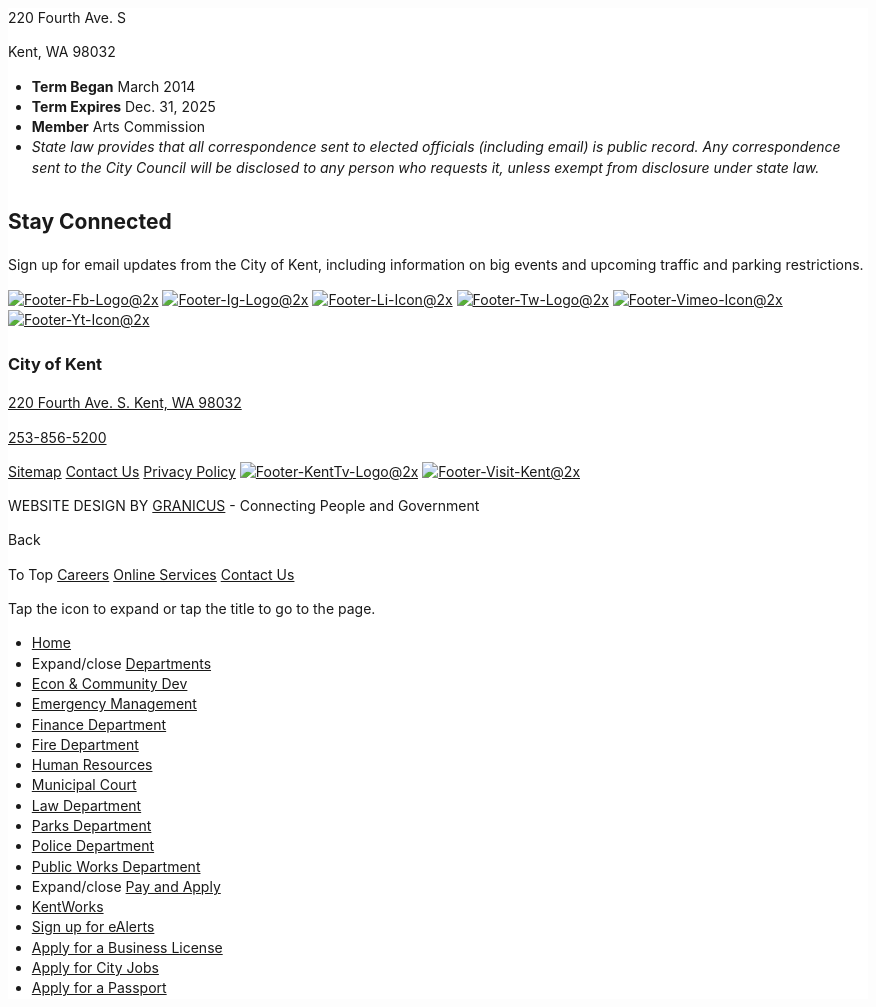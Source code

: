 220 Fourth Ave. S  

Kent, WA 98032 
 *   __Term Began__  March 2014 
 *   __Term Expires__  Dec. 31, 2025 
 *   __Member__  Arts Commission 
 *   *State law provides that all correspondence sent to elected officials (including email) is public record. Any correspondence sent to the City Council will be disclosed to any person who requests it, unless exempt from disclosure under state law.*  

## Stay Connected

Sign up for email updates from the City of Kent, including information on big events and upcoming traffic and parking restrictions.

  [![Footer-Fb-Logo@2x](images/2a39e1047deb56f1e019f40bad05599e839f25acdf9b31693ecf20c9145da6e3)](https://kentwa.gov/?splash=https%3a%2f%2fwww.facebook.com%2fCityofKent&____isexternal=true)  [![Footer-Ig-Logo@2x](images/c5593fca1688be7f913a3dc68914f6a56af969b71f5de999105a1c2258cbb555)](https://www.instagram.com/cityofkent)  [![Footer-Li-Icon@2x](images/e59e99f13fda8a6346854f4d073e8e7465eddecd214fde2031f8c3676b863ad3)](https://www.linkedin.com/company/city-of-kent-washington)  [![Footer-Tw-Logo@2x](images/b725a556af08d1db7bdf2e07a703ea77fb22eb8db83ebdf54640c84d3c830507)](https://twitter.com/cityofkent)  [![Footer-Vimeo-Icon@2x](images/74f049db408cb097faade421a20f58574535dcade085abc259431fcaff40b172)](https://vimeo.com/kenttv21)  [![Footer-Yt-Icon@2x](images/15070e21d4f3e6a0be40856f14f1698146de23cda0d2db6eaf06d56436c03876)](https://kentwa.gov/?splash=https%3a%2f%2fyoutube.com%2f%40CityofKent&____isexternal=true)  

### City of Kent

 [220 Fourth Ave. S. Kent, WA 98032](https://kentwa.gov/?splash=https%3a%2f%2fgoo.gl%2fmaps%2ffzx8Eo5XFRQWuiXBA&____isexternal=true) 

 [253-856-5200]() 

  [Sitemap](https://kentwa.gov/guides/important/site-map)  [Contact Us](https://kentwa.gov/government/contact-us)  [Privacy Policy](https://kentwa.gov/guides/important/terms-of-use-privacy-policy)   [![Footer-KentTv-Logo@2x](images/7cf0b96d504b03ba4c2c5fc7fe5799a2bf89c2b48fbeea5bbb4f2a9d218f058d)](https://www.youtube.com/user/KentTV21)  [![Footer-Visit-Kent@2x](images/1690d97d1ec48ae1a39e1617abe20f8b231753d5e84938525873ce356efcfb6d)](https://visitkent.com)  

WEBSITE DESIGN BY [GRANICUS](https://granicus.com/government-website-design?utm_source=customer&utm_medium=footer&utm_campaign=govAccesswebsite) - Connecting People and Government

 Back

To Top  [Careers](https://kentwa.gov/departments/human-resources/career-opportunities)  [Online Services](https://kentwa.gov/pay-and-apply/online-services)  [Contact Us](https://kentwa.gov/government/contact-us)  

Tap the icon to expand or tap the title to go to the page.

 *  [Home](https://kentwa.gov/home) 
 *  Expand/close  [Departments]()  
   *  [Econ & Community Dev](https://kentwa.gov/departments/econ-community-dev) 
   *  [Emergency Management](https://kentwa.gov/departments/emergency-management) 
   *  [Finance Department](https://kentwa.gov/departments/finance) 
   *  [Fire Department](https://kentwa.gov/departments/fire-department) 
   *  [Human Resources](https://kentwa.gov/departments/human-resources) 
   *  [Municipal Court](https://kentwa.gov/departments/municipal-court) 
   *  [Law Department](https://kentwa.gov/departments/law-department) 
   *  [Parks Department](https://kentwa.gov/departments/kent-parks) 
   *  [Police Department](https://kentwa.gov/departments/police-department) 
   *  [Public Works Department](https://kentwa.gov/departments/public-works)  
 *  Expand/close  [Pay and Apply]()  
   *  [KentWorks](https://kentwa.gov/pay-and-apply/kentworks) 
   *  [Sign up for eAlerts](https://kentwa.gov/pay-and-apply/sign-up-for-ealerts) 
   *  [Apply for a Business License](https://kentwa.gov/pay-and-apply/apply-for-a-business-license) 
   *  [Apply for City Jobs](https://kentwa.gov/pay-and-apply/apply-for-city-jobs) 
   *  [Apply for a Passport](https://kentwa.gov/pay-and-apply/apply-for-a-passport) 